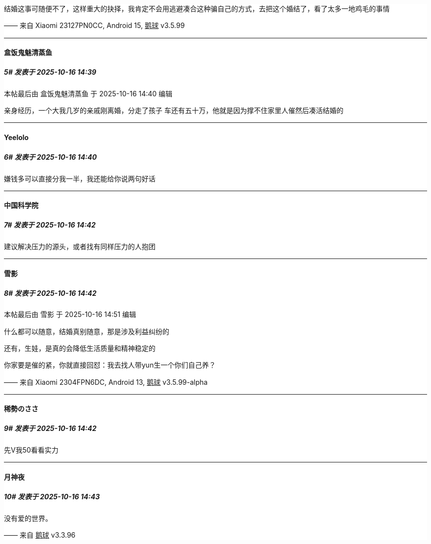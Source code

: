 结婚这事可随便不了，这样重大的抉择，我肯定不会用逃避凑合这种骗自己的方式，去把这个婚结了，看了太多一地鸡毛的事情

—— 来自 Xiaomi 23127PN0CC, Android 15, [鹅球](https://www.pgyer.com/GcUxKd4w) v3.5.99

*****

####  盒饭鬼魅清蒸鱼  
##### 5#       发表于 2025-10-16 14:39

 本帖最后由 盒饭鬼魅清蒸鱼 于 2025-10-16 14:40 编辑 

亲身经历，一个大我几岁的亲戚刚离婚，分走了孩子 车还有五十万，他就是因为撑不住家里人催然后凑活结婚的

*****

####  Yeelolo  
##### 6#       发表于 2025-10-16 14:40

嫌钱多可以直接分我一半，我还能给你说两句好话

*****

####  中国科学院  
##### 7#       发表于 2025-10-16 14:42

建议解决压力的源头，或者找有同样压力的人抱团

*****

####  雪影  
##### 8#       发表于 2025-10-16 14:42

 本帖最后由 雪影 于 2025-10-16 14:51 编辑 

什么都可以随意，结婚真别随意，那是涉及利益纠纷的

还有，生娃，是真的会降低生活质量和精神稳定的

你家要是催的紧，你就直接回怼：我去找人带yun生一个你们自己养？

—— 来自 Xiaomi 2304FPN6DC, Android 13, [鹅球](https://www.pgyer.com/xfPejhuq) v3.5.99-alpha

*****

####  稀勢のささ  
##### 9#       发表于 2025-10-16 14:42

先V我50看看实力

*****

####  月神夜  
##### 10#       发表于 2025-10-16 14:43

没有爱的世界。

—— 来自 [鹅球](https://www.pgyer.com/GcUxKd4w) v3.3.96
